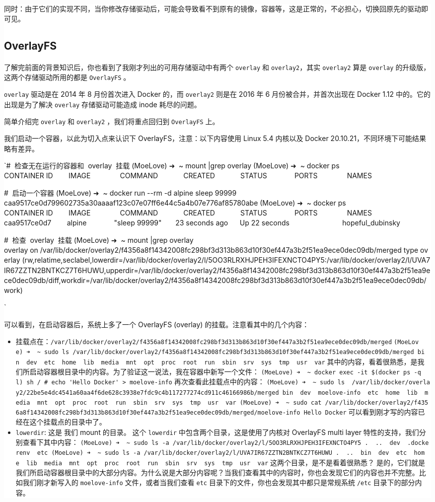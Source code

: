 同时：由于它们的实现不同，当你修改存储驱动后，可能会导致看不到原有的镜像，容器等，这是正常的，不必担心，切换回原先的驱动即可见。

## OverlayFS

了解完前面的背景知识后，你也看到了我刚才列出的可用存储驱动中有两个 `overlay` 和 `overlay2`，其实 `overlay2` 算是 `overlay` 的升级版，这两个存储驱动所用的都是 `OverlayFS` 。

`overlay` 驱动是在 2014 年 8 月份首次进入 Docker 的，而 `overlay2` 则是在 2016 年 6 月份被合并，并首次出现在 Docker 1.12 中的。它的出现是为了解决 `overlay` 存储驱动可能造成 inode 耗尽的问题。

简单介绍完 `overlay` 和 `overlay2` ，我们将重点回归到 `OverlayFS` 上。

我们启动一个容器，以此为切入点来认识下 OverlayFS，注意：以下内容使用 Linux 5.4 内核以及 Docker 20.10.21，不同环境下可能结果略有差异。

\`#  检查无在运行的容器和  overlay  挂载
(MoeLove) ➜  ~ mount |grep overlay
(MoeLove) ➜  ~ docker ps
CONTAINER ID        IMAGE               COMMAND             CREATED             STATUS              PORTS               NAMES

\#  启动一个容器
(MoeLove) ➜  ~ docker run --rm -d alpine sleep 99999                         
caa9517ce0d799602735a30aaaaf123c07e07ff6e44c5a4b07e776af85780abe
(MoeLove) ➜  ~ docker ps
CONTAINER ID        IMAGE               COMMAND             CREATED             STATUS              PORTS               NAMES
caa9517ce0d7        alpine              "sleep 99999"       23 seconds ago      Up 22 seconds                           hopeful_dubinsky

\#  检查  overlay  挂载
(MoeLove) ➜  ~ mount |grep overlay                  
overlay on /var/lib/docker/overlay2/f4356a8f14342008fc298bf3d313b863d10f30ef447a3b2f51ea9ece0dec09db/merged type overlay (rw,relatime,seclabel,lowerdir=/var/lib/docker/overlay2/l/5OO3RLRXHJPEH3IFEXNCTO4PY5:/var/lib/docker/overlay2/l/UVA7IR67ZZTN2BNTKCZ7T6HUWU,upperdir=/var/lib/docker/overlay2/f4356a8f14342008fc298bf3d313b863d10f30ef447a3b2f51ea9ece0dec09db/diff,workdir=/var/lib/docker/overlay2/f4356a8f14342008fc298bf3d313b863d10f30ef447a3b2f51ea9ece0dec09db/work)

\`

可以看到，在启动容器后，系统上多了一个 OverlayFS (overlay) 的挂载。注意看其中的几个内容：

- 挂载点在：`/var/lib/docker/overlay2/f4356a8f14342008fc298bf3d313b863d10f30ef447a3b2f51ea9ece0dec09db/merged`
  `(MoeLove) ➜  ~ sudo ls /var/lib/docker/overlay2/f4356a8f14342008fc298bf3d313b863d10f30ef447a3b2f51ea9ece0dec09db/merged bin  dev  etc  home  lib  media  mnt  opt  proc  root  run  sbin  srv  sys  tmp  usr  var`
  其中的内容，看着很熟悉，是我们所启动容器根目录中的内容。为了验证这一说法，我在容器中新写一个文件：
  `(MoeLove) ➜  ~ docker exec -it $(docker ps -ql) sh / # echo 'Hello Docker' > moelove-info`
  再次查看此挂载点中的内容：
  `(MoeLove) ➜  ~ sudo ls  /var/lib/docker/overlay2/22be5e4dc4541a60aa4f6de628c3938e7fdc9c4b117277274cd911c46166986b/merged bin  dev  moelove-info  etc  home  lib  media  mnt  opt  proc  root  run  sbin  srv  sys  tmp  usr  var (MoeLove) ➜  ~ sudo cat /var/lib/docker/overlay2/f4356a8f14342008fc298bf3d313b863d10f30ef447a3b2f51ea9ece0dec09db/merged/moelove-info Hello Docker`
  可以看到刚才写的内容已经在这个挂载点的目录中了。
- `lowerdir`: 这是 我们 mount 的目录。
  这个 `lowerdir` 中包含两个目录，这是使用了内核对 OverlayFS multi layer 特性的支持，我们分别查看下其中内容：
  `(MoeLove) ➜  ~ sudo ls -a /var/lib/docker/overlay2/l/5OO3RLRXHJPEH3IFEXNCTO4PY5 .  ..  dev  .dockerenv  etc (MoeLove) ➜  ~ sudo ls -a /var/lib/docker/overlay2/l/UVA7IR67ZZTN2BNTKCZ7T6HUWU .  ..  bin  dev  etc  home  lib  media  mnt  opt  proc  root  run  sbin  srv  sys  tmp  usr  var`
  这两个目录，是不是看着很熟悉？
  是的，它们就是我们所启动容器根目录中的大部分内容。为什么说是大部分内容呢？当我们查看其中的内容时，你也会发现它们的内容也并不完整。比如我们刚才新写入的 `moelove-info` 文件，或者当我们查看 `etc` 目录下的文件，你也会发现其中都只是常规系统 `/etc` 目录下的部分内容。